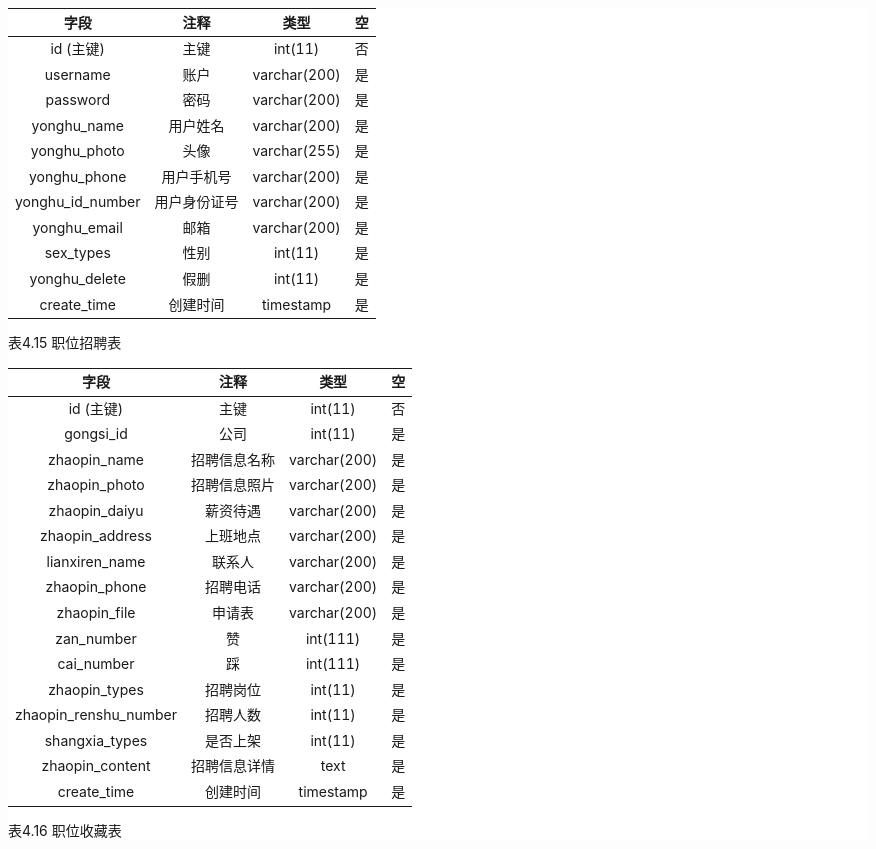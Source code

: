 |字段|注释|类型|空|
| :-: | :-: | :-: | :-: |
|id (主键)|主键|int(11)|否|
|username|账户|varchar(200)|是|
|password|密码|varchar(200)|是|
|yonghu\_name|用户姓名 |varchar(200)|是|
|yonghu\_photo|头像|varchar(255)|是|
|yonghu\_phone|用户手机号|varchar(200)|是|
|yonghu\_id\_number|用户身份证号|varchar(200)|是|
|yonghu\_email|邮箱|varchar(200)|是|
|sex\_types|性别 |int(11)|是|
|yonghu\_delete|假删|int(11)|是|
|create\_time|创建时间|timestamp|是|
表4.15 职位招聘表

|字段|注释|类型|空|
| :-: | :-: | :-: | :-: |
|id (主键)|主键|int(11)|否|
|gongsi\_id|公司|int(11)|是|
|zhaopin\_name|招聘信息名称 |varchar(200)|是|
|zhaopin\_photo|招聘信息照片|varchar(200)|是|
|zhaopin\_daiyu|薪资待遇|varchar(200)|是|
|zhaopin\_address|上班地点|varchar(200)|是|
|lianxiren\_name|联系人|varchar(200)|是|
|zhaopin\_phone|招聘电话|varchar(200)|是|
|zhaopin\_file|申请表|varchar(200)|是|
|zan\_number|赞|int(111)|是|
|cai\_number|踩|int(111)|是|
|zhaopin\_types|招聘岗位 |int(11)|是|
|zhaopin\_renshu\_number|招聘人数|int(11)|是|
|shangxia\_types|是否上架|int(11)|是|
|zhaopin\_content|招聘信息详情|text|是|
|create\_time|创建时间|timestamp|是|
表4.16 职位收藏表
